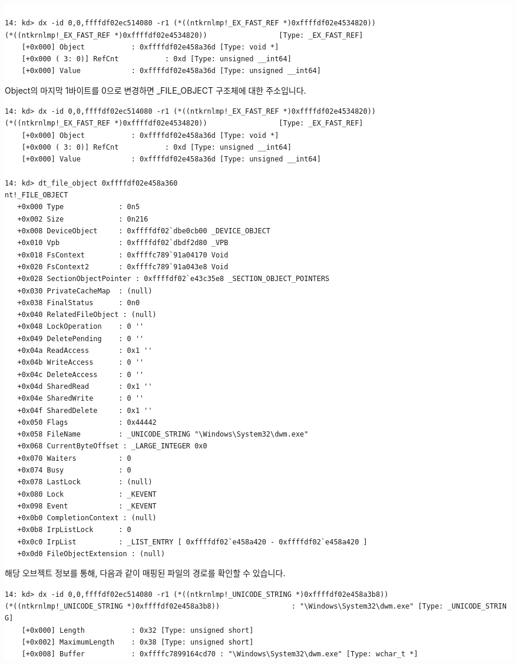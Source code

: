 ```

14: kd> dx -id 0,0,ffffdf02ec514080 -r1 (*((ntkrnlmp!_EX_FAST_REF *)0xffffdf02e4534820))
(*((ntkrnlmp!_EX_FAST_REF *)0xffffdf02e4534820))                 [Type: _EX_FAST_REF]
    [+0x000] Object           : 0xffffdf02e458a36d [Type: void *]
    [+0x000 ( 3: 0)] RefCnt           : 0xd [Type: unsigned __int64]
    [+0x000] Value            : 0xffffdf02e458a36d [Type: unsigned __int64]
```

Object의 마지막 1바이트를 0으로 변경하면 _FILE_OBJECT 구조체에 대한 주소입니다.
```
14: kd> dx -id 0,0,ffffdf02ec514080 -r1 (*((ntkrnlmp!_EX_FAST_REF *)0xffffdf02e4534820))
(*((ntkrnlmp!_EX_FAST_REF *)0xffffdf02e4534820))                 [Type: _EX_FAST_REF]
    [+0x000] Object           : 0xffffdf02e458a36d [Type: void *]
    [+0x000 ( 3: 0)] RefCnt           : 0xd [Type: unsigned __int64]
    [+0x000] Value            : 0xffffdf02e458a36d [Type: unsigned __int64]

14: kd> dt_file_object 0xffffdf02e458a360
nt!_FILE_OBJECT
   +0x000 Type             : 0n5
   +0x002 Size             : 0n216
   +0x008 DeviceObject     : 0xffffdf02`dbe0cb00 _DEVICE_OBJECT
   +0x010 Vpb              : 0xffffdf02`dbdf2d80 _VPB
   +0x018 FsContext        : 0xffffc789`91a04170 Void
   +0x020 FsContext2       : 0xffffc789`91a043e8 Void
   +0x028 SectionObjectPointer : 0xffffdf02`e43c35e8 _SECTION_OBJECT_POINTERS
   +0x030 PrivateCacheMap  : (null) 
   +0x038 FinalStatus      : 0n0
   +0x040 RelatedFileObject : (null) 
   +0x048 LockOperation    : 0 ''
   +0x049 DeletePending    : 0 ''
   +0x04a ReadAccess       : 0x1 ''
   +0x04b WriteAccess      : 0 ''
   +0x04c DeleteAccess     : 0 ''
   +0x04d SharedRead       : 0x1 ''
   +0x04e SharedWrite      : 0 ''
   +0x04f SharedDelete     : 0x1 ''
   +0x050 Flags            : 0x44442
   +0x058 FileName         : _UNICODE_STRING "\Windows\System32\dwm.exe"
   +0x068 CurrentByteOffset : _LARGE_INTEGER 0x0
   +0x070 Waiters          : 0
   +0x074 Busy             : 0
   +0x078 LastLock         : (null) 
   +0x080 Lock             : _KEVENT
   +0x098 Event            : _KEVENT
   +0x0b0 CompletionContext : (null) 
   +0x0b8 IrpListLock      : 0
   +0x0c0 IrpList          : _LIST_ENTRY [ 0xffffdf02`e458a420 - 0xffffdf02`e458a420 ]
   +0x0d0 FileObjectExtension : (null) 
```

해당 오브젝트 정보를 통해, 다음과 같이 매핑된 파일의 경로를 확인할 수 있습니다.
```
14: kd> dx -id 0,0,ffffdf02ec514080 -r1 (*((ntkrnlmp!_UNICODE_STRING *)0xffffdf02e458a3b8))
(*((ntkrnlmp!_UNICODE_STRING *)0xffffdf02e458a3b8))                 : "\Windows\System32\dwm.exe" [Type: _UNICODE_STRING]
    [+0x000] Length           : 0x32 [Type: unsigned short]
    [+0x002] MaximumLength    : 0x38 [Type: unsigned short]
    [+0x008] Buffer           : 0xffffc7899164cd70 : "\Windows\System32\dwm.exe" [Type: wchar_t *]
```
